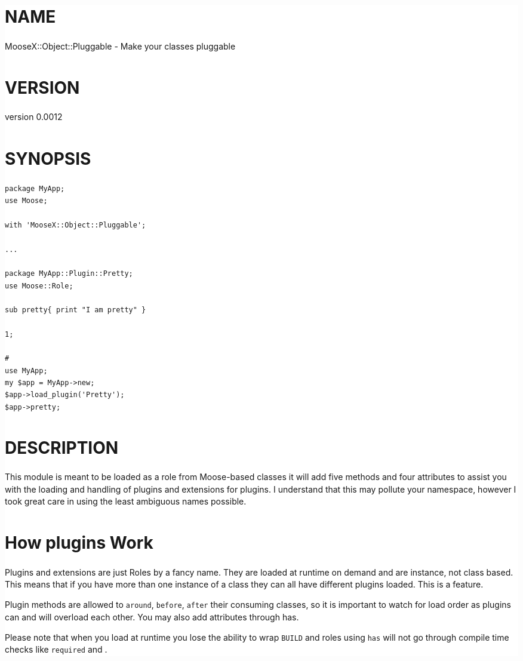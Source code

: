 # NAME

MooseX::Object::Pluggable - Make your classes pluggable

# VERSION

version 0.0012

# SYNOPSIS

    package MyApp;
    use Moose;

    with 'MooseX::Object::Pluggable';

    ...

    package MyApp::Plugin::Pretty;
    use Moose::Role;

    sub pretty{ print "I am pretty" }

    1;

    #
    use MyApp;
    my $app = MyApp->new;
    $app->load_plugin('Pretty');
    $app->pretty;

# DESCRIPTION

This module is meant to be loaded as a role from Moose-based classes
it will add five methods and four attributes to assist you with the loading
and handling of plugins and extensions for plugins. I understand that this may
pollute your namespace, however I took great care in using the least ambiguous
names possible.

# How plugins Work

Plugins and extensions are just Roles by a fancy name. They are loaded at runtime
on demand and are instance, not class based. This means that if you have more than
one instance of a class they can all have different plugins loaded. This is a feature.

Plugin methods are allowed to `around`, `before`, `after`
their consuming classes, so it is important to watch for load order as plugins can
and will overload each other. You may also add attributes through has.

Please note that when you load at runtime you lose the ability to wrap `BUILD`
and roles using `has` will not go through compile time checks like `required`
and <default>.
